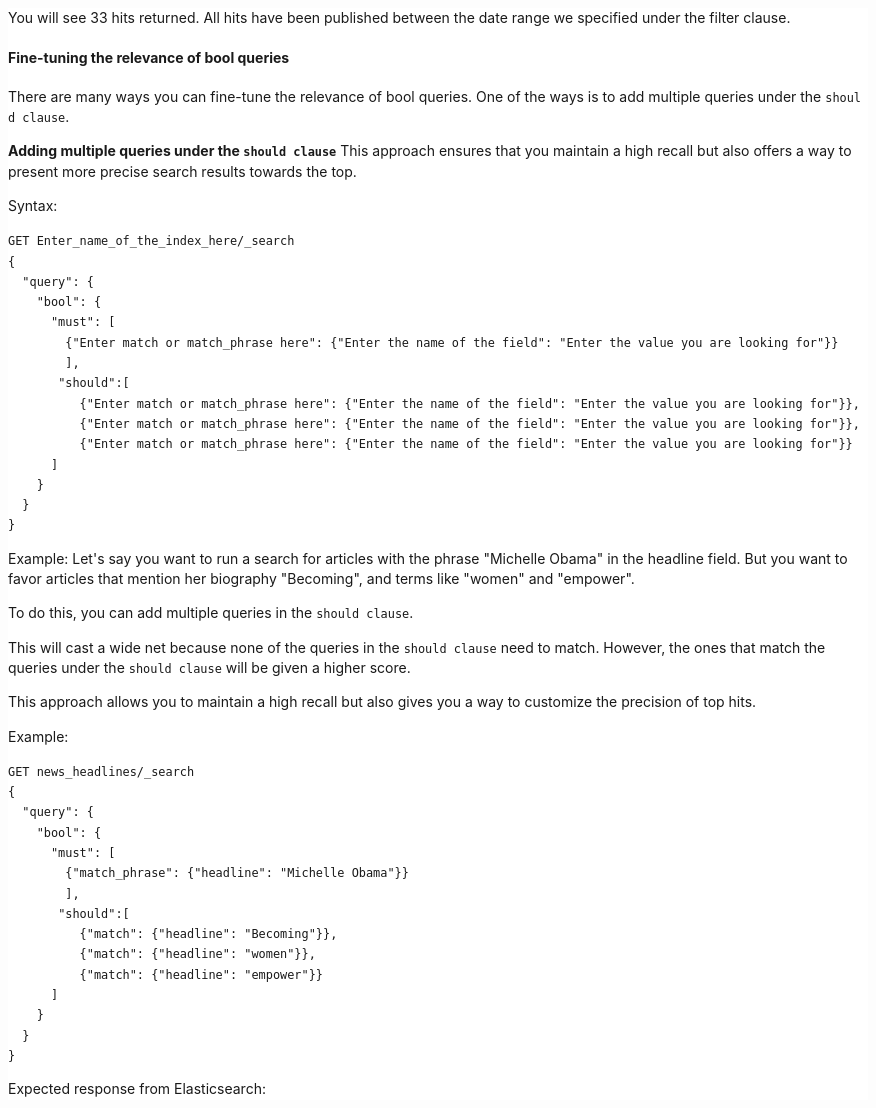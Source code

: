 You will see 33 hits returned. All hits have been published between the date range we specified under the filter clause.  

#### Fine-tuning the relevance of bool queries

There are many ways you can fine-tune the relevance of bool queries.
One of the ways is to add multiple queries under the `should clause`. 

**Adding multiple queries under the `should clause`**
This approach ensures that you maintain a high recall but also offers a way to present more precise search results towards the top.

Syntax:
```
GET Enter_name_of_the_index_here/_search
{
  "query": {
    "bool": {
      "must": [
        {"Enter match or match_phrase here": {"Enter the name of the field": "Enter the value you are looking for"}}
        ],
       "should":[
          {"Enter match or match_phrase here": {"Enter the name of the field": "Enter the value you are looking for"}},
          {"Enter match or match_phrase here": {"Enter the name of the field": "Enter the value you are looking for"}},
          {"Enter match or match_phrase here": {"Enter the name of the field": "Enter the value you are looking for"}}
      ]
    }
  }
}
```
Example: Let's say you want to run a search for articles with the phrase "Michelle Obama" in the headline field. But you want to favor articles that mention her biography "Becoming", and terms like "women" and "empower". 

To do this, you can add multiple queries in the `should clause`. 

This will cast a wide net because none of the queries in the `should clause` need to match. However, the ones that match the queries under the `should clause` will be given a higher score.  

This approach allows you to maintain a high recall but also gives you a way to customize the precision of top hits. 

Example:
```
GET news_headlines/_search
{
  "query": {
    "bool": {
      "must": [
        {"match_phrase": {"headline": "Michelle Obama"}}
        ],
       "should":[
          {"match": {"headline": "Becoming"}},
          {"match": {"headline": "women"}},
          {"match": {"headline": "empower"}}
      ]
    }
  }
}
```
Expected response from Elasticsearch:
